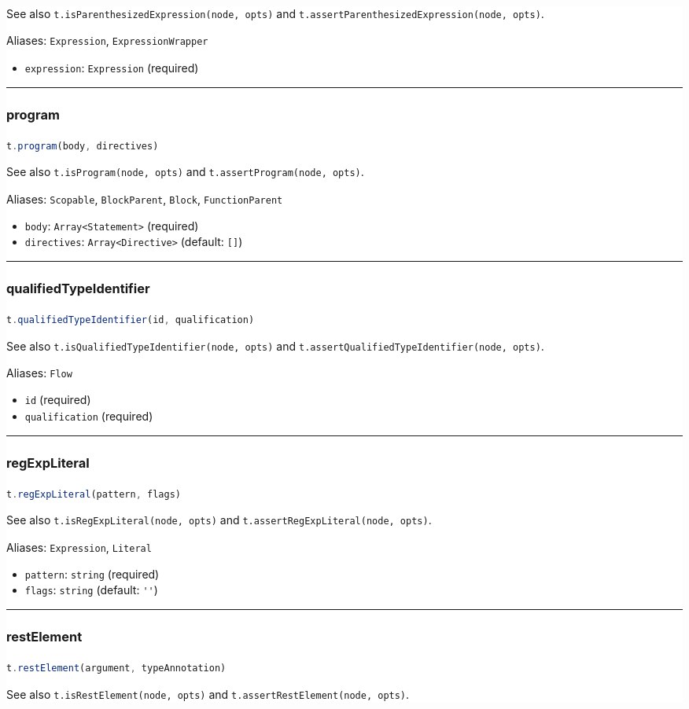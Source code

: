 See also `t.isParenthesizedExpression(node, opts)` and `t.assertParenthesizedExpression(node, opts)`.

Aliases: `Expression`, `ExpressionWrapper`

- `expression`: `Expression` (required)

---

### program
```javascript
t.program(body, directives)
```

See also `t.isProgram(node, opts)` and `t.assertProgram(node, opts)`.

Aliases: `Scopable`, `BlockParent`, `Block`, `FunctionParent`

- `body`: `Array<Statement>` (required)
- `directives`: `Array<Directive>` (default: `[]`)

---

### qualifiedTypeIdentifier
```javascript
t.qualifiedTypeIdentifier(id, qualification)
```

See also `t.isQualifiedTypeIdentifier(node, opts)` and `t.assertQualifiedTypeIdentifier(node, opts)`.

Aliases: `Flow`

- `id` (required)
- `qualification` (required)

---

### regExpLiteral
```javascript
t.regExpLiteral(pattern, flags)
```

See also `t.isRegExpLiteral(node, opts)` and `t.assertRegExpLiteral(node, opts)`.

Aliases: `Expression`, `Literal`

- `pattern`: `string` (required)
- `flags`: `string` (default: `''`)

---

### restElement
```javascript
t.restElement(argument, typeAnnotation)
```

See also `t.isRestElement(node, opts)` and `t.assertRestElement(node, opts)`.
